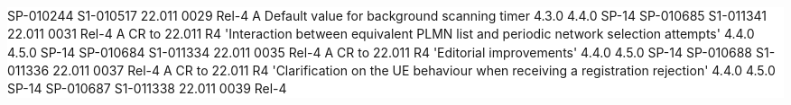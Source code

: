 <td>SP-010244</td>
<td>S1-010517</td>
<td>22.011</td>
<td>0029</td>
<td></td>
<td>Rel-4</td>
<td>A</td>
<td>Default value for background scanning timer</td>
<td>4.3.0</td>
<td>4.4.0</td>
<td></td>
</tr>
<tr class="odd">
<td>SP-14</td>
<td>SP-010685</td>
<td>S1-011341</td>
<td>22.011</td>
<td>0031</td>
<td></td>
<td>Rel-4</td>
<td>A</td>
<td>CR to 22.011 R4 'Interaction between equivalent PLMN list and periodic network selection attempts'</td>
<td>4.4.0</td>
<td>4.5.0</td>
<td></td>
</tr>
<tr class="even">
<td>SP-14</td>
<td>SP-010684</td>
<td>S1-011334</td>
<td>22.011</td>
<td>0035</td>
<td></td>
<td>Rel-4</td>
<td>A</td>
<td>CR to 22.011 R4 'Editorial improvements'</td>
<td>4.4.0</td>
<td>4.5.0</td>
<td></td>
</tr>
<tr class="odd">
<td>SP-14</td>
<td>SP-010688</td>
<td>S1-011336</td>
<td>22.011</td>
<td>0037</td>
<td></td>
<td>Rel-4</td>
<td>A</td>
<td>CR to 22.011 R4 'Clarification on the UE behaviour when receiving a registration rejection'</td>
<td>4.4.0</td>
<td>4.5.0</td>
<td></td>
</tr>
<tr class="even">
<td>SP-14</td>
<td>SP-010687</td>
<td>S1-011338</td>
<td>22.011</td>
<td>0039</td>
<td></td>
<td>Rel-4</td>